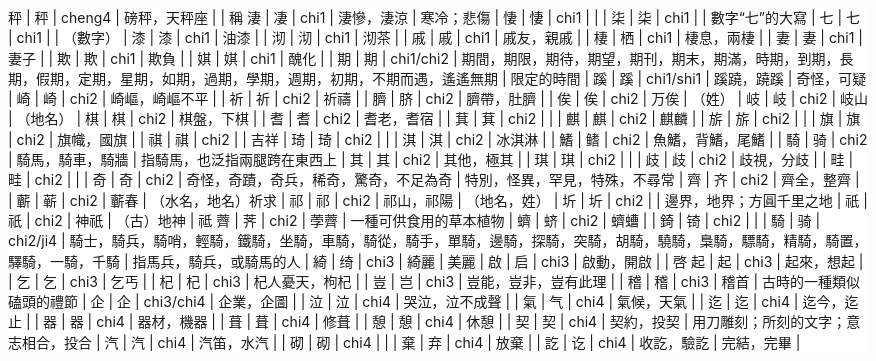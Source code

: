 秤 | 秤 | cheng4 | 磅秤，天秤座 |  | 稱
淒 | 凄 | chi1 | 淒慘，淒涼 | 寒冷；悲傷 | 
悽 | 悽 | chi1 |  |  | 
柒 | 柒 | chi1 |  | 數字“七”的大寫 | 
七 | 七 | chi1 |  | （數字） | 
漆 | 漆 | chi1 | 油漆 |  | 
沏 | 沏 | chi1 | 沏茶 |  | 
戚 | 戚 | chi1 | 戚友，親戚 |  | 
棲 | 栖 | chi1 | 棲息，兩棲 |  | 
妻 | 妻 | chi1 | 妻子 |  | 
欺 | 欺 | chi1 | 欺負 |  | 
娸 | 娸 | chi1 | 醜化 |  | 
期 | 期 | chi1/chi2 | 期間，期限，期待，期望，期刊，期末，期滿，時期，到期，長期，假期，定期，星期，如期，過期，學期，週期，初期，不期而遇，遙遙無期 | 限定的時間 | 
蹊 | 蹊 | chi1/shi1 | 蹊蹺，蹺蹊 | 奇怪，可疑 | 
崎 | 崎 | chi2 | 崎嶇，崎嶇不平 |  | 
祈 | 祈 | chi2 | 祈禱 |  | 
臍 | 脐 | chi2 | 臍帶，肚臍 |  | 
俟 | 俟 | chi2 | 万俟 | （姓） | 
岐 | 岐 | chi2 | 岐山 | （地名） | 
棋 | 棋 | chi2 | 棋盤，下棋 |  | 
耆 | 耆 | chi2 | 耆老，耆宿 |  | 
萁 | 萁 | chi2 |  |  | 
麒 | 麒 | chi2 | 麒麟 |  | 
旂 | 旂 | chi2 |  |  | 
旗 | 旗 | chi2 | 旗幟，國旗 |  | 
祺 | 祺 | chi2 |  | 吉祥 | 
琦 | 琦 | chi2 |  |  | 
淇 | 淇 | chi2 | 冰淇淋 |  | 
鰭 | 鳍 | chi2 | 魚鰭，背鰭，尾鰭 |  | 
騎 | 骑 | chi2 | 騎馬，騎車，騎牆 | 指騎馬，也泛指兩腿跨在東西上 | 
其 | 其 | chi2 | 其他，極其 |  | 
琪 | 琪 | chi2 |  |  | 
歧 | 歧 | chi2 | 歧視，分歧 |  | 
畦 | 畦 | chi2 |  |  | 
奇 | 奇 | chi2 | 奇怪，奇蹟，奇兵，稀奇，驚奇，不足為奇 | 特別，怪異，罕見，特殊，不尋常 | 
齊 | 齐 | chi2 | 齊全，整齊 |  | 
蘄 | 蕲 | chi2 | 蘄春 | （水名，地名）祈求 | 
祁 | 祁 | chi2 | 祁山，祁陽 | （地名，姓） | 
圻 | 圻 | chi2 |  | 邊界，地界；方圓千里之地 | 
祇 | 祇 | chi2 | 神祇 | （古）地神 | 祗
薺 | 荠 | chi2 | 荸薺 | 一種可供食用的草本植物 | 
蠐 | 蛴 | chi2 | 蠐螬 |  | 
錡 | 锜 | chi2 |  |  | 
騎 | 骑 | chi2/ji4 | 騎士，騎兵，騎哨，輕騎，鐵騎，坐騎，車騎，騎從，騎手，單騎，邊騎，探騎，突騎，胡騎，驍騎，梟騎，驃騎，精騎，騎置，驛騎，一騎，千騎 | 指馬兵，騎兵，或騎馬的人 | 
綺 | 绮 | chi3 | 綺麗 | 美麗 | 
啟 | 启 | chi3 | 啟動，開啟 |  | 啓
起 | 起 | chi3 | 起來，想起 |  | 
乞 | 乞 | chi3 | 乞丐 |  | 
杞 | 杞 | chi3 | 杞人憂天，枸杞 |  | 
豈 | 岂 | chi3 | 豈能，豈非，豈有此理 |  | 
稽 | 稽 | chi3 | 稽首 | 古時的一種類似磕頭的禮節 | 
企 | 企 | chi3/chi4 | 企業，企圖 |  | 
泣 | 泣 | chi4 | 哭泣，泣不成聲 |  | 
氣 | 气 | chi4 | 氣候，天氣 |  | 
迄 | 迄 | chi4 | 迄今，迄止 |  | 
器 | 器 | chi4 | 器材，機器 |  | 
葺 | 葺 | chi4 | 修葺 |  | 
憩 | 憩 | chi4 | 休憩 |  | 
契 | 契 | chi4 | 契約，投契 | 用刀雕刻；所刻的文字；意志相合，投合 | 
汽 | 汽 | chi4 | 汽笛，水汽 |  | 
砌 | 砌 | chi4 |  |  | 
棄 | 弃 | chi4 | 放棄 |  | 
訖 | 讫 | chi4 | 收訖，驗訖 | 完結，完畢 | 